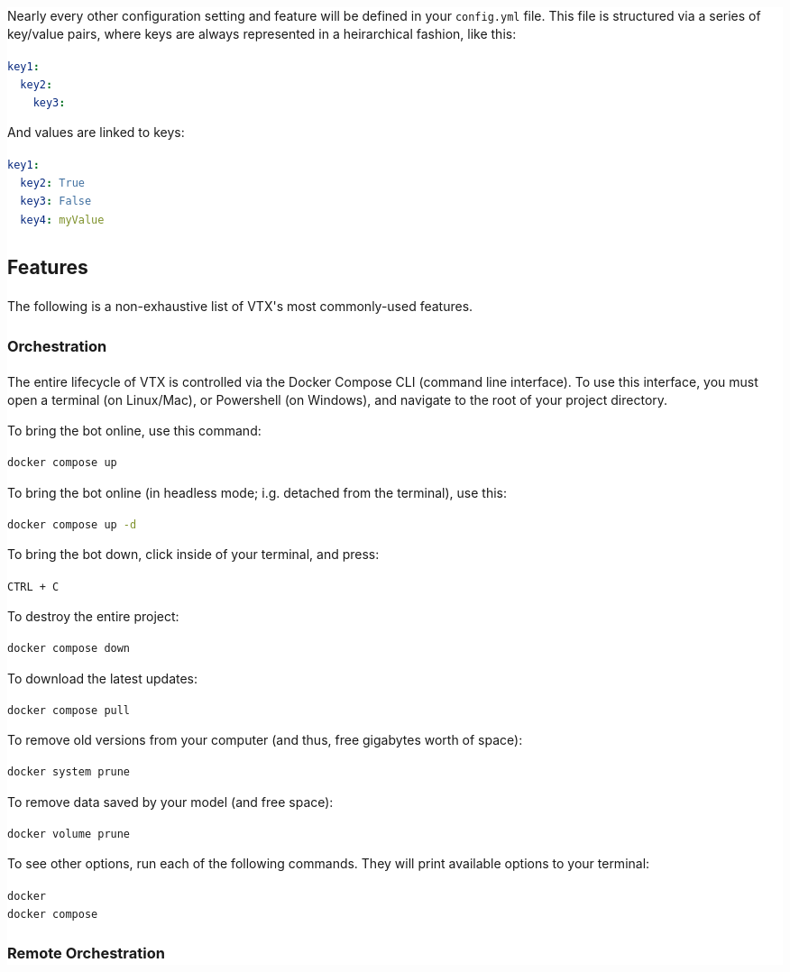 Nearly every other configuration setting and feature will be defined in your `config.yml` file. This file is structured via a series of key/value pairs, where keys are always represented in a heirarchical fashion, like this:

```yml
key1:
  key2:
    key3:
```

And values are linked to keys:

```yml
key1:
  key2: True
  key3: False
  key4: myValue
```

## Features

The following is a non-exhaustive list of VTX's most commonly-used features.

### Orchestration

The entire lifecycle of VTX is controlled via the Docker Compose CLI (command line interface). To use this interface, you must open a terminal (on Linux/Mac), or Powershell (on Windows), and navigate to the root of your project directory.

To bring the bot online, use this command:
```sh
docker compose up 
```
To bring the bot online (in headless mode; i.g. detached from the terminal), use this:
```sh
docker compose up -d
```
To bring the bot down, click inside of your terminal, and press:
```
CTRL + C
```
To destroy the entire project:
```sh
docker compose down
```
To download the latest updates:
```sh
docker compose pull
```
To remove old versions from your computer (and thus, free gigabytes worth of space):
```sh
docker system prune
```
To remove data saved by your model (and free space):
```sh
docker volume prune
```
To see other options, run each of the following commands. They will print available options to your terminal:
```sh
docker
docker compose
```
### Remote Orchestration
